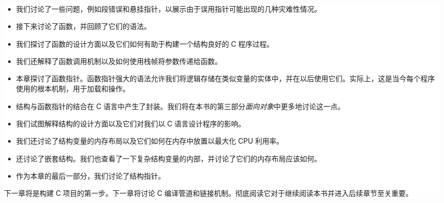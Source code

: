 +   我们讨论了一些问题，例如段错误和悬挂指针，以展示由于误用指针可能出现的几种灾难性情况。

+   接下来讨论了函数，并回顾了它们的语法。

+   我们探讨了函数的设计方面以及它们如何有助于构建一个结构良好的 C 程序过程。

+   我们还解释了函数调用机制以及如何使用栈帧将参数传递给函数。

+   本章探讨了函数指针。函数指针强大的语法允许我们将逻辑存储在类似变量的实体中，并在以后使用它们。实际上，这是当今每个程序使用的根本机制，用于加载和操作。

+   结构与函数指针的结合在 C 语言中产生了封装。我们将在本书的第三部分*面向对象*中更多地讨论这一点。

+   我们试图解释结构的设计方面以及它们对我们以 C 语言设计程序的影响。

+   我们还讨论了结构变量的内存布局以及它们如何在内存中放置以最大化 CPU 利用率。

+   还讨论了嵌套结构。我们也查看了一下复杂结构变量的内部，并讨论了它们的内存布局应该如何。

+   作为本章的最后一部分，我们讨论了结构指针。

下一章将是构建 C 项目的第一步。下一章将讨论 C 编译管道和链接机制。彻底阅读它对于继续阅读本书并进入后续章节至关重要。
